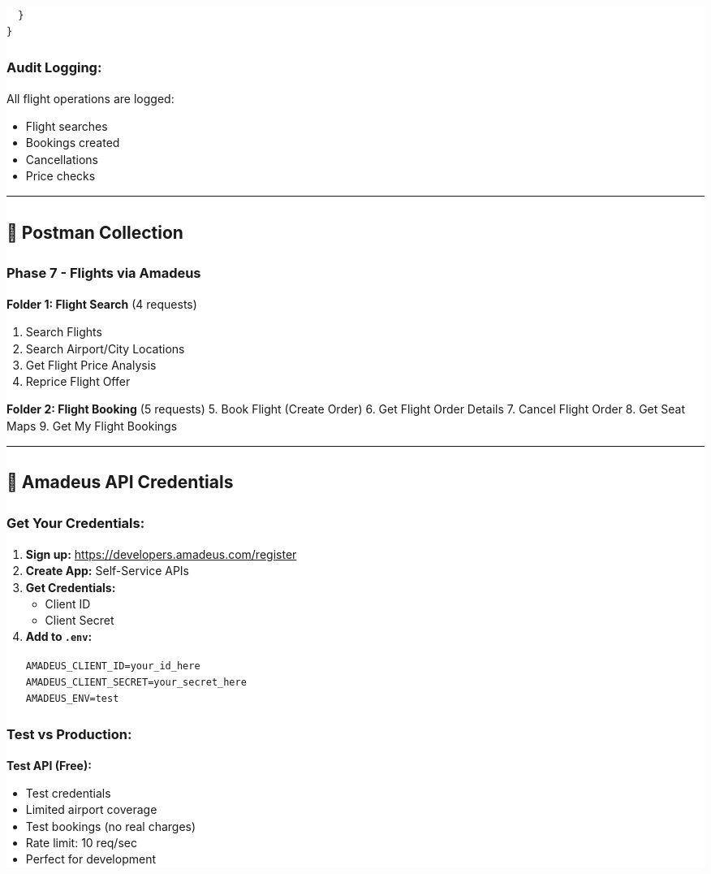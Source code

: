 ```javascript
  }
}
```

### Audit Logging:
All flight operations are logged:
- Flight searches
- Bookings created
- Cancellations
- Price checks

---

## 📱 Postman Collection

### Phase 7 - Flights via Amadeus

**Folder 1: Flight Search** (4 requests)
1. Search Flights
2. Search Airport/City Locations
3. Get Flight Price Analysis  
4. Reprice Flight Offer

**Folder 2: Flight Booking** (5 requests)
5. Book Flight (Create Order)
6. Get Flight Order Details
7. Cancel Flight Order
8. Get Seat Maps
9. Get My Flight Bookings

---

## 🔑 Amadeus API Credentials

### Get Your Credentials:

1. **Sign up:** https://developers.amadeus.com/register
2. **Create App:** Self-Service APIs
3. **Get Credentials:**
   - Client ID
   - Client Secret
4. **Add to `.env`:**
   ```env
   AMADEUS_CLIENT_ID=your_id_here
   AMADEUS_CLIENT_SECRET=your_secret_here
   AMADEUS_ENV=test
   ```

### Test vs Production:

**Test API (Free):**
- Test credentials
- Limited airport coverage
- Test bookings (no real charges)
- Rate limit: 10 req/sec
- Perfect for development
